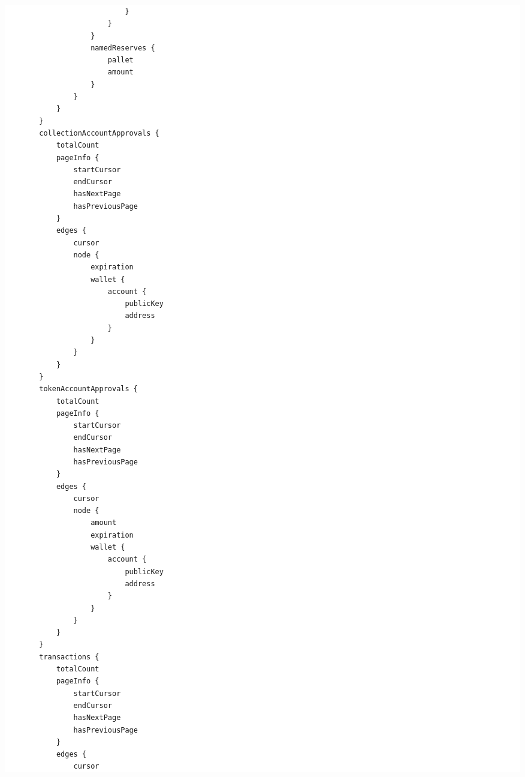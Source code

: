 ```graphql
                            }
                        }
                    }
                    namedReserves {
                        pallet
                        amount
                    }
                }
            }
        }
        collectionAccountApprovals {
            totalCount
            pageInfo {
                startCursor
                endCursor
                hasNextPage
                hasPreviousPage
            }
            edges {
                cursor
                node {
                    expiration
                    wallet {
                        account {
                            publicKey
                            address
                        }
                    }
                }
            }
        }
        tokenAccountApprovals {
            totalCount
            pageInfo {
                startCursor
                endCursor
                hasNextPage
                hasPreviousPage
            }
            edges {
                cursor
                node {
                    amount
                    expiration
                    wallet {
                        account {
                            publicKey
                            address
                        }
                    }
                }
            }
        }
        transactions {
            totalCount
            pageInfo {
                startCursor
                endCursor
                hasNextPage
                hasPreviousPage
            }
            edges {
                cursor
```